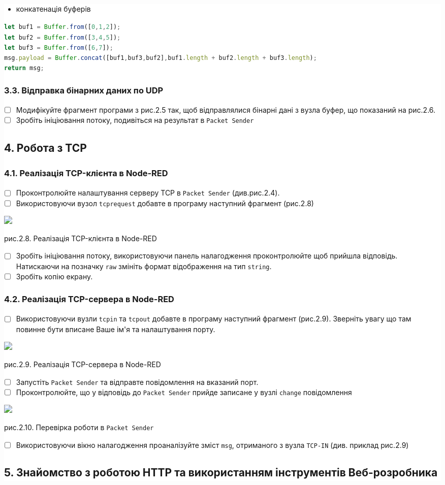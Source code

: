- конкатенація буферів

```js
let buf1 = Buffer.from([0,1,2]);
let buf2 = Buffer.from([3,4,5]); 
let buf3 = Buffer.from([6,7]);
msg.payload = Buffer.concat([buf1,buf3,buf2],buf1.length + buf2.length + buf3.length);
return msg;
```

### 3.3. Відправка бінарних даних по UDP

- [ ] Модифікуйте фрагмент програми з рис.2.5 так, щоб відправлялися бінарні дані з вузла буфер, що показаний на рис.2.6. 
- [ ] Зробіть ініціювання потоку, подивіться на результат в  `Packet Sender` 

## 4. Робота з TCP 

### 4.1. Реалізація TCP-клієнта в Node-RED 

- [ ] Проконтролюйте налаштування серверу TCP в `Packet Sender` (див.рис.2.4).
- [ ] Використовуючи вузол `tcprequest` добавте в програму наступний фрагмент (рис.2.8)

![](tcpudpmedia/tcprequest.png)

рис.2.8. Реалізація TCP-клієнта в Node-RED 

- [ ] Зробіть ініціювання потоку, використовуючи панель налагодження проконтролюйте щоб прийшла відповідь. Натискаючи на позначку `raw` змініть формат відображення на тип `string`.
- [ ] Зробіть копію екрану.

### 4.2. Реалізація TCP-сервера в Node-RED 

- [ ] Використовуючи вузли `tcpin` та `tcpout` добавте в програму наступний фрагмент (рис.2.9). Зверніть увагу що там повинне бути вписане Ваше ім'я та налаштування порту.

![](tcpudpmedia/tcpin.png)

рис.2.9. Реалізація TCP-сервера в Node-RED

- [ ] Запустіть `Packet Sender` та відправте повідомлення на вказаний порт. 
- [ ] Проконтролюйте, що у відповідь до `Packet Sender` прийде записане у вузлі `change` повідомлення  

![](tcpudpmedia/tcptonode.png) 

рис.2.10. Перевірка роботи  в `Packet Sender` 

- [ ] Використовуючи вікно налагодження проаналізуйте зміст `msg`, отриманого з вузла `TCP-IN` (див. приклад рис.2.9)

## 5. Знайомство з роботою HTTP та використанням інструментів Веб-розробника  
